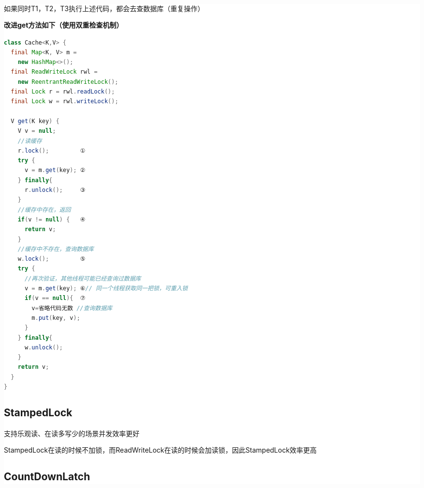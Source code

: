如果同时T1，T2，T3执行上述代码，都会去查数据库（重复操作）

**改进get方法如下（使用双重检查机制）**

```java
class Cache<K,V> {
  final Map<K, V> m =
    new HashMap<>();
  final ReadWriteLock rwl = 
    new ReentrantReadWriteLock();
  final Lock r = rwl.readLock();
  final Lock w = rwl.writeLock();
 
  V get(K key) {
    V v = null;
    //读缓存
    r.lock();         ①
    try {
      v = m.get(key); ②
    } finally{
      r.unlock();     ③
    }
    //缓存中存在，返回
    if(v != null) {   ④
      return v;
    }  
    //缓存中不存在，查询数据库
    w.lock();         ⑤
    try {
      //再次验证，其他线程可能已经查询过数据库
      v = m.get(key); ⑥// 同一个线程获取同一把锁，可重入锁
      if(v == null){  ⑦
        v=省略代码无数 //查询数据库
        m.put(key, v);
      }
    } finally{
      w.unlock();
    }
    return v; 
  }
}
```





## StampedLock

支持乐观读、在读多写少的场景并发效率更好

StampedLock在读的时候不加锁，而ReadWriteLock在读的时候会加读锁，因此StampedLock效率更高



## CountDownLatch
